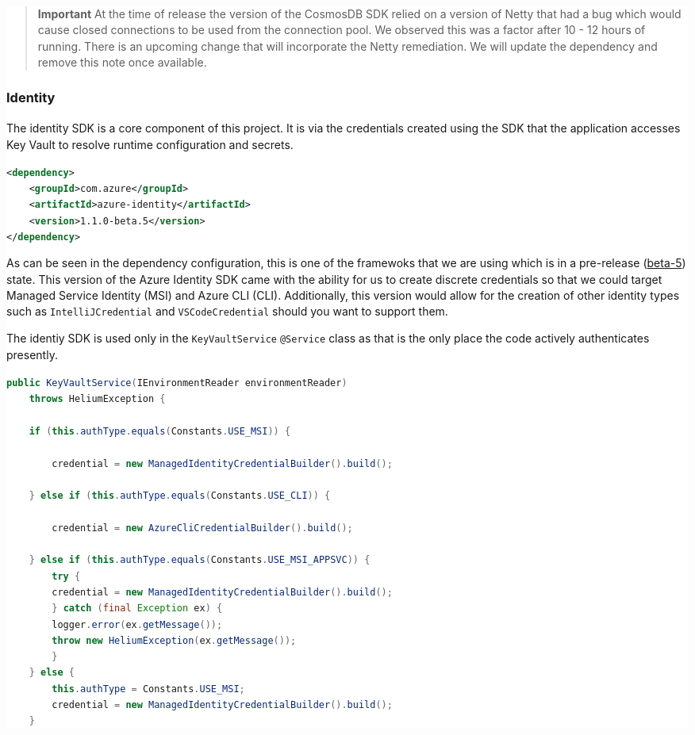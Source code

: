 > **Important**
> At the time of release the version of the CosmosDB SDK relied on a version of Netty that had a bug which would cause closed connections to be used from the connection pool.  We observed this was a factor after 10 - 12 hours of running.  There is an upcoming change that will incorporate the Netty remediation.  We will update the dependency and remove this note once available.

### Identity

The identity SDK is a core component of this project.  It is via the credentials created using the SDK that the application accesses Key Vault to resolve runtime configuration and secrets.

```xml
<dependency>
    <groupId>com.azure</groupId>
    <artifactId>azure-identity</artifactId>
    <version>1.1.0-beta.5</version>
</dependency>
```

As can be seen in the dependency configuration, this is one of the framewoks that we are using which is in a pre-release ([beta-5](https://azuresdkdocs.blob.core.windows.net/$web/java/azure-identity/1.1.0-beta.5/index.html)) state. This version of the Azure Identity SDK came with the ability for us to create discrete credentials so that we could target Managed Service Identity (MSI) and Azure CLI (CLI).  Additionally, this version would allow for the creation of other identity types such as `IntelliJCredential` and `VSCodeCredential` should you want to support them.

The identiy SDK is used only in the `KeyVaultService` `@Service` class as that is the only place the code actively authenticates presently.

```java
public KeyVaultService(IEnvironmentReader environmentReader)
    throws HeliumException {

    if (this.authType.equals(Constants.USE_MSI)) {

        credential = new ManagedIdentityCredentialBuilder().build();

    } else if (this.authType.equals(Constants.USE_CLI)) {

        credential = new AzureCliCredentialBuilder().build();

    } else if (this.authType.equals(Constants.USE_MSI_APPSVC)) {
        try {
        credential = new ManagedIdentityCredentialBuilder().build();
        } catch (final Exception ex) {
        logger.error(ex.getMessage());
        throw new HeliumException(ex.getMessage());
        }
    } else {
        this.authType = Constants.USE_MSI;
        credential = new ManagedIdentityCredentialBuilder().build();
    }
```
